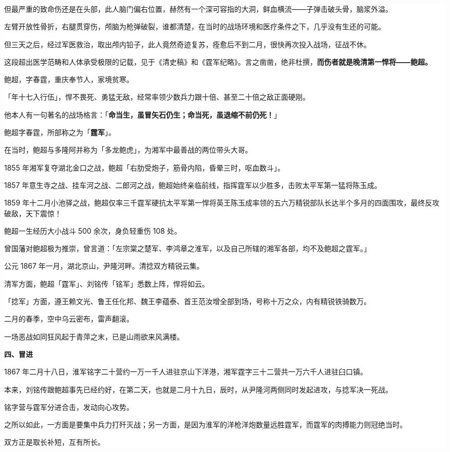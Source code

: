 但最严重的致命伤还是在头部，此人脑门偏右位置，赫然有一个深可容指的大洞，鲜血横流——子弹击破头骨，脑浆外溢。


左臂开放性骨折，右腿贯穿伤，颅脑为枪弹破裂，谁都清楚，在当时的战场环境和医疗条件之下，几乎没有生还的可能。


但三天之后，经过军医救治，取出颅内铅子，此人竟然奇迹复苏，痊愈后不到二月，很快再次投入战场，征战不休。


这段超出医学范畴和人体承受极限的记载，见于《清史稿》和《霆军纪略》。言之凿凿，绝非杜撰，**而伤者就是晚清第一悍将——鲍超。**


鲍超，字春霆，重庆奉节人，家境贫寒。


「年十七入行伍」，悍不畏死、勇猛无敌，经常率领少数兵力跟十倍、甚至二十倍之敌正面硬刚。


他本人有一句著名的战场格言：「**命当生，虽冒矢石仍生；命当死，虽退缩不前仍死！**」


鲍超字春霆，所部称之为「**霆军**」。


在当时，鲍超与多隆阿并称为「多龙鲍虎」，为湘军中最善战的两位带头大哥。


1855 年湘军复夺湖北金口之战，鲍超「右肋受炮子，筋骨内陷，昏晕三时，呕血数斗」。


1857 年意生寺之战、挂车河之战、二郎河之战，鲍超始终亲临前线，指挥霆军以少胜多，击败太平军第一猛将陈玉成。


1859 年十二月小池驿之战，鲍超仅率三千霆军硬抗太平军第一悍将英王陈玉成率领的五六万精锐部队长达半个多月的四面围攻，最终反攻破敌，天下震惊！


鲍超一生经历大小战斗 500 余次，身负轻重伤 108 处。


曾国藩对鲍超极为推崇，曾言道：「左宗棠之楚军、李鸿章之淮军，以及自己所辖的湘军各部，均不及鲍超之霆军。」


公元 1867 年一月，湖北京山，尹隆河畔。清捻双方精锐云集。


清军方面，鲍超「霆军」、刘铭传「铭军」悉数上阵，悍将如云。


「捻军」方面，遵王赖文光、鲁王任化邦、魏王李蕴泰、首王范汝增全部到场，号称十万之众，内有精锐铁骑数万。


二月的春季，空中乌云密布，雷声翻滚。


一场恶战如同狂风起于青萍之末，已是山雨欲来风满楼。


**四、冒进**


1867 年二月十八日，淮军铭字二十营约一万一千人进驻京山下洋港，湘军霆字三十二营共一万六千人进驻臼口镇。


本来，刘铭传跟鲍超事先已经约好，在第二天，也就是二月十九日，辰时，从尹隆河两侧同时发起进攻，与捻军决一死战。


铭字营与霆军分进合击，发动向心攻势。


之所以如此，一方面是要集中兵力打歼灭战；另一方面，是因为淮军的洋枪洋炮数量远胜霆军，而霆军的肉搏能力则冠绝当时。


双方正是取长补短，互有所长。

